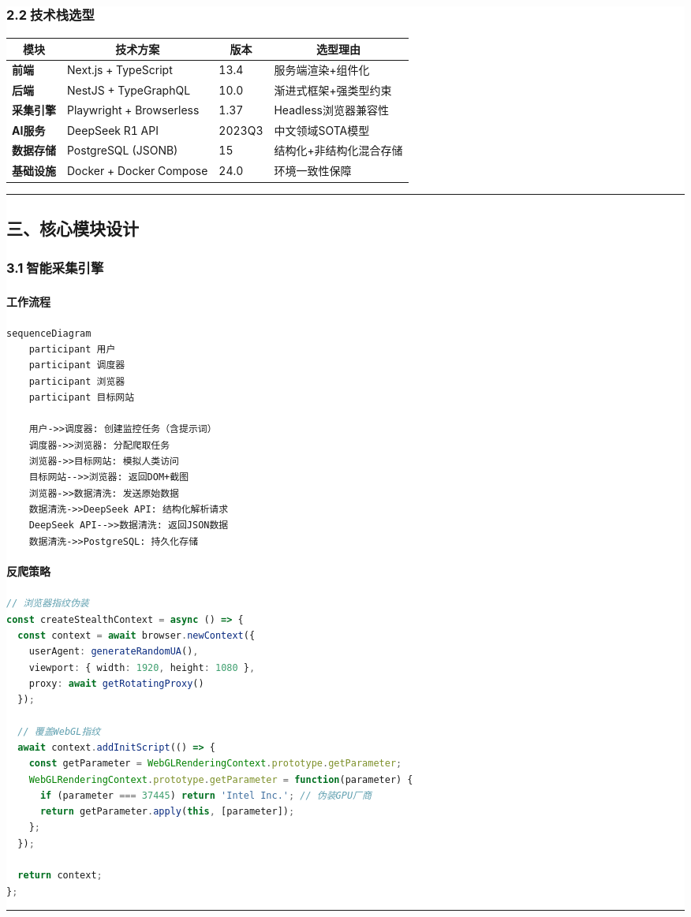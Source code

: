 ### 2.2 技术栈选型
| 模块            | 技术方案                          | 版本   | 选型理由                     |
|-----------------|-----------------------------------|--------|------------------------------|
| **前端**        | Next.js + TypeScript             | 13.4   | 服务端渲染+组件化            |
| **后端**        | NestJS + TypeGraphQL             | 10.0   | 渐进式框架+强类型约束        |
| **采集引擎**    | Playwright + Browserless         | 1.37   | Headless浏览器兼容性         |
| **AI服务**      | DeepSeek R1 API                  | 2023Q3 | 中文领域SOTA模型             |
| **数据存储**    | PostgreSQL (JSONB)               | 15     | 结构化+非结构化混合存储      |
| **基础设施**    | Docker + Docker Compose          | 24.0   | 环境一致性保障               |

---

## 三、核心模块设计
### 3.1 智能采集引擎
#### 工作流程
```mermaid
sequenceDiagram
    participant 用户
    participant 调度器
    participant 浏览器
    participant 目标网站
    
    用户->>调度器: 创建监控任务（含提示词）
    调度器->>浏览器: 分配爬取任务
    浏览器->>目标网站: 模拟人类访问
    目标网站-->>浏览器: 返回DOM+截图
    浏览器->>数据清洗: 发送原始数据
    数据清洗->>DeepSeek API: 结构化解析请求
    DeepSeek API-->>数据清洗: 返回JSON数据
    数据清洗->>PostgreSQL: 持久化存储
```

#### 反爬策略
```typescript
// 浏览器指纹伪装
const createStealthContext = async () => {
  const context = await browser.newContext({
    userAgent: generateRandomUA(),
    viewport: { width: 1920, height: 1080 },
    proxy: await getRotatingProxy()
  });
  
  // 覆盖WebGL指纹
  await context.addInitScript(() => {
    const getParameter = WebGLRenderingContext.prototype.getParameter;
    WebGLRenderingContext.prototype.getParameter = function(parameter) {
      if (parameter === 37445) return 'Intel Inc.'; // 伪装GPU厂商
      return getParameter.apply(this, [parameter]);
    };
  });
  
  return context;
};
```

---